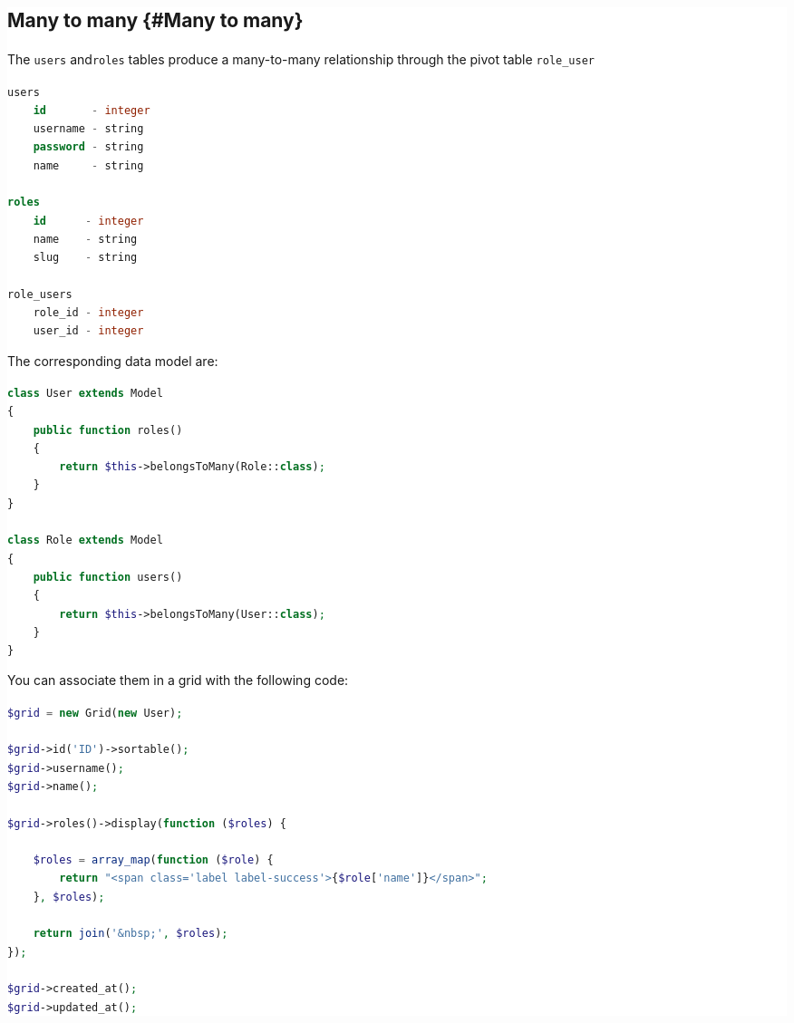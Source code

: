 ## Many to many {#Many to many}

The `users` and`roles` tables produce a many-to-many relationship through the pivot table `role_user`

```sql
users
    id       - integer 
    username - string
    password - string
    name     - string 

roles
    id      - integer 
    name    - string
    slug    - string

role_users
    role_id - integer 
    user_id - integer 
```

The corresponding data model are:

```php
class User extends Model
{
    public function roles()
    {
        return $this->belongsToMany(Role::class);
    }
}

class Role extends Model
{
    public function users()
    {
        return $this->belongsToMany(User::class);
    }
}
```

You can associate them in a grid with the following code:

```php
$grid = new Grid(new User);

$grid->id('ID')->sortable();
$grid->username();
$grid->name();

$grid->roles()->display(function ($roles) {

    $roles = array_map(function ($role) {
        return "<span class='label label-success'>{$role['name']}</span>";
    }, $roles);

    return join('&nbsp;', $roles);
});

$grid->created_at();
$grid->updated_at();
```